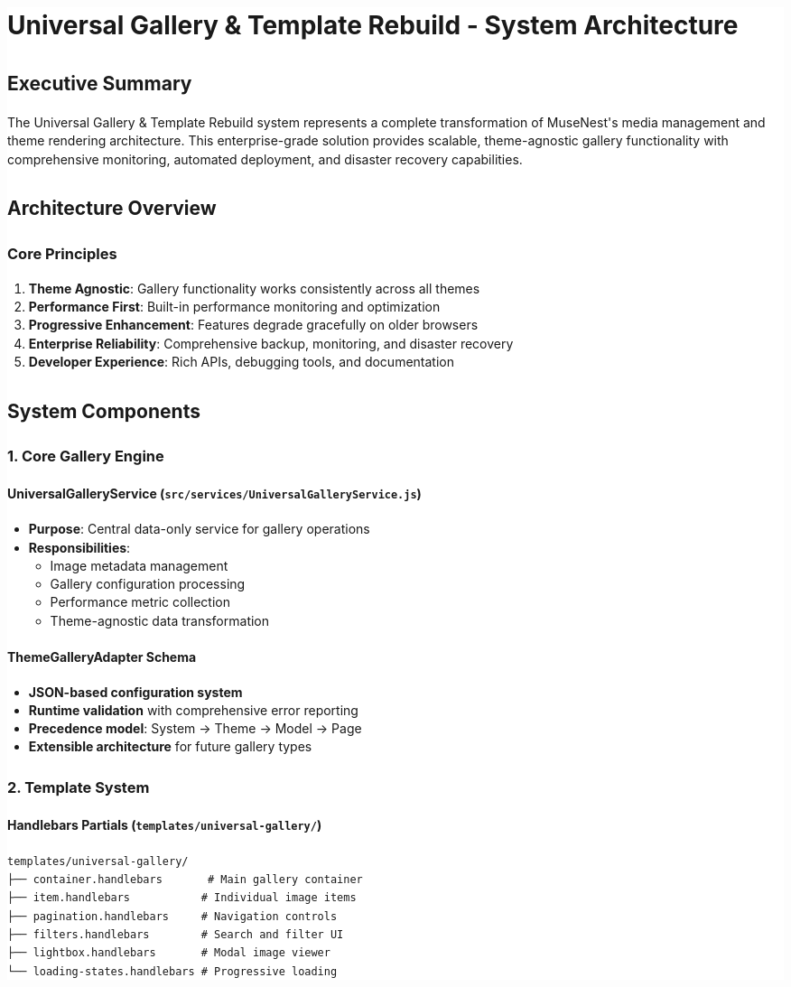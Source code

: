 # Universal Gallery & Template Rebuild - System Architecture

## Executive Summary

The Universal Gallery & Template Rebuild system represents a complete transformation of MuseNest's media management and theme rendering architecture. This enterprise-grade solution provides scalable, theme-agnostic gallery functionality with comprehensive monitoring, automated deployment, and disaster recovery capabilities.

## Architecture Overview

### Core Principles

1. **Theme Agnostic**: Gallery functionality works consistently across all themes
2. **Performance First**: Built-in performance monitoring and optimization
3. **Progressive Enhancement**: Features degrade gracefully on older browsers
4. **Enterprise Reliability**: Comprehensive backup, monitoring, and disaster recovery
5. **Developer Experience**: Rich APIs, debugging tools, and documentation

## System Components

### 1. Core Gallery Engine

#### UniversalGalleryService (`src/services/UniversalGalleryService.js`)
- **Purpose**: Central data-only service for gallery operations
- **Responsibilities**:
  - Image metadata management
  - Gallery configuration processing
  - Performance metric collection
  - Theme-agnostic data transformation

#### ThemeGalleryAdapter Schema
- **JSON-based configuration system**
- **Runtime validation** with comprehensive error reporting
- **Precedence model**: System → Theme → Model → Page
- **Extensible architecture** for future gallery types

### 2. Template System

#### Handlebars Partials (`templates/universal-gallery/`)
```
templates/universal-gallery/
├── container.handlebars       # Main gallery container
├── item.handlebars           # Individual image items
├── pagination.handlebars     # Navigation controls
├── filters.handlebars        # Search and filter UI
├── lightbox.handlebars       # Modal image viewer
└── loading-states.handlebars # Progressive loading
```

